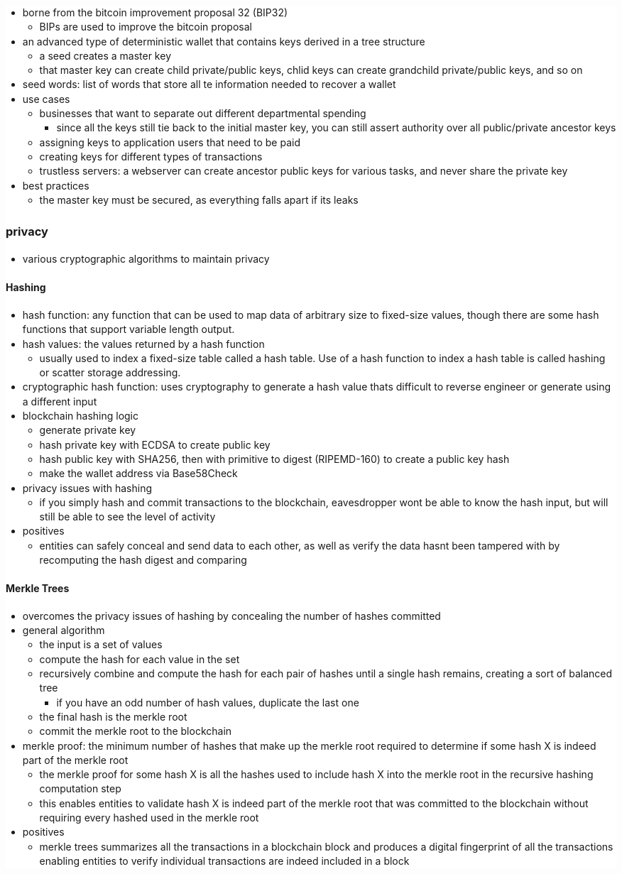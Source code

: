 - borne from the bitcoin improvement proposal 32 (BIP32)
  - BIPs are used to improve the bitcoin proposal
- an advanced type of deterministic wallet that contains keys derived in a tree structure
  - a seed creates a master key
  - that master key can create child private/public keys, chlid keys can create grandchild private/public keys, and so on
- seed words: list of words that store all te information needed to recover a wallet
- use cases
  - businesses that want to separate out different departmental spending
    - since all the keys still tie back to the initial master key, you can still assert authority over all public/private ancestor keys
  - assigning keys to application users that need to be paid
  - creating keys for different types of transactions
  - trustless servers: a webserver can create ancestor public keys for various tasks, and never share the private key
- best practices
  - the master key must be secured, as everything falls apart if its leaks

### privacy

- various cryptographic algorithms to maintain privacy

#### Hashing

- hash function: any function that can be used to map data of arbitrary size to fixed-size values, though there are some hash functions that support variable length output.
- hash values: the values returned by a hash function
  - usually used to index a fixed-size table called a hash table. Use of a hash function to index a hash table is called hashing or scatter storage addressing.
- cryptographic hash function: uses cryptography to generate a hash value thats difficult to reverse engineer or generate using a different input
- blockchain hashing logic
  - generate private key
  - hash private key with ECDSA to create public key
  - hash public key with SHA256, then with primitive to digest (RIPEMD-160) to create a public key hash
  - make the wallet address via Base58Check
- privacy issues with hashing
  - if you simply hash and commit transactions to the blockchain, eavesdropper wont be able to know the hash input, but will still be able to see the level of activity
- positives
  - entities can safely conceal and send data to each other, as well as verify the data hasnt been tampered with by recomputing the hash digest and comparing

#### Merkle Trees

- overcomes the privacy issues of hashing by concealing the number of hashes committed
- general algorithm
  - the input is a set of values
  - compute the hash for each value in the set
  - recursively combine and compute the hash for each pair of hashes until a single hash remains, creating a sort of balanced tree
    - if you have an odd number of hash values, duplicate the last one
  - the final hash is the merkle root
  - commit the merkle root to the blockchain
- merkle proof: the minimum number of hashes that make up the merkle root required to determine if some hash X is indeed part of the merkle root
  - the merkle proof for some hash X is all the hashes used to include hash X into the merkle root in the recursive hashing computation step
  - this enables entities to validate hash X is indeed part of the merkle root that was committed to the blockchain without requiring every hashed used in the merkle root
- positives
  - merkle trees summarizes all the transactions in a blockchain block and produces a digital fingerprint of all the transactions enabling entities to verify individual transactions are indeed included in a block